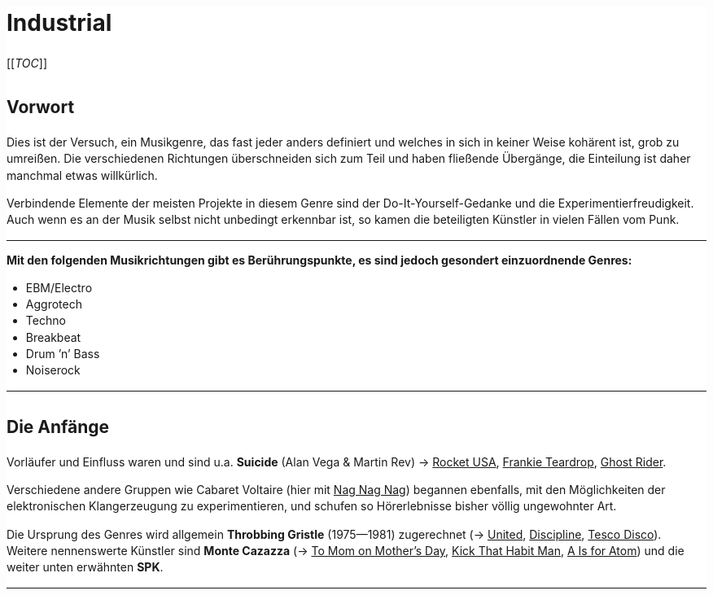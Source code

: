 # Industrial

[[_TOC_]]

## Vorwort

Dies ist der Versuch, ein Musikgenre, das fast jeder anders definiert
und welches in sich in keiner Weise kohärent ist, grob zu umreißen. Die
verschiedenen Richtungen überschneiden sich zum Teil und haben fließende
Übergänge, die Einteilung ist daher manchmal etwas willkürlich.

Verbindende Elemente der meisten Projekte in diesem Genre sind der
Do-It-Yourself-Gedanke und die Experimentierfreudigkeit. Auch wenn es an
der Musik selbst nicht unbedingt erkennbar ist, so kamen die beteiligten
Künstler in vielen Fällen vom Punk.

----

**Mit den folgenden Musikrichtungen gibt es Berührungspunkte, es sind jedoch gesondert einzuordnende Genres:**

- EBM/Electro
- Aggrotech
- Techno
- Breakbeat
- Drum ’n’ Bass
- Noiserock

----

## Die Anfänge

Vorläufer und Einfluss waren und sind u.a. **Suicide** (Alan Vega &
Martin Rev) → [Rocket USA](https://www.youtube.com/watch?v=5z7K-oUpYLs),
[Frankie Teardrop](https://www.youtube.com/watch?v=8_dXp0eF8s0),
[Ghost Rider](https://www.youtube.com/watch?v=Dn7SBQ6X5HU).

Verschiedene andere Gruppen wie Cabaret Voltaire (hier mit
[Nag Nag Nag](https://vimeo.com/37894390)) begannen ebenfalls, mit den
Möglichkeiten der elektronischen Klangerzeugung zu experimentieren, und
schufen so Hörerlebnisse bisher völlig ungewohnter Art.

Die Ursprung des Genres wird allgemein **Throbbing Gristle** (1975—1981)
zugerechnet (→ [United](https://www.youtube.com/watch?v=5XpqCxJZdGs),
[Discipline](https://www.youtube.com/watch?v=Y8klW9trVTQ),
[Tesco Disco](https://www.youtube.com/watch?v=La6s228vk34)).  
Weitere nennenswerte Künstler sind **Monte Cazazza**
(→ [To Mom on Mother’s Day](https://www.youtube.com/watch?v=GqHq1h1NIe4),
[Kick That Habit Man](https://www.youtube.com/watch?v=z7D8d7tUkbc),
[A Is for Atom](https://www.youtube.com/watch?v=zXJceQeL_zc))
und die weiter unten erwähnten **SPK**.

----
